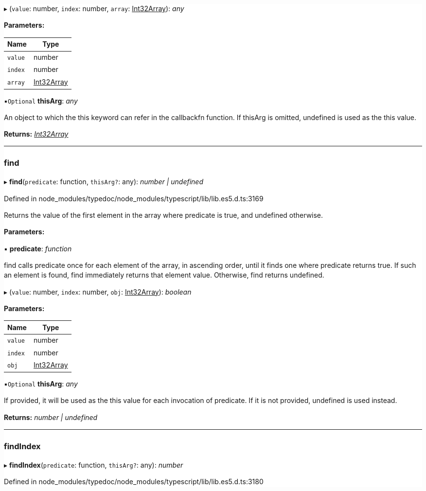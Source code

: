 ▸ (`value`: number, `index`: number, `array`: [Int32Array](int32array.md)): *any*

**Parameters:**

Name | Type |
------ | ------ |
`value` | number |
`index` | number |
`array` | [Int32Array](int32array.md) |

▪`Optional`  **thisArg**: *any*

An object to which the this keyword can refer in the callbackfn function.
If thisArg is omitted, undefined is used as the this value.

**Returns:** *[Int32Array](int32array.md)*

___

###  find

▸ **find**(`predicate`: function, `thisArg?`: any): *number | undefined*

Defined in node_modules/typedoc/node_modules/typescript/lib/lib.es5.d.ts:3169

Returns the value of the first element in the array where predicate is true, and undefined
otherwise.

**Parameters:**

▪ **predicate**: *function*

find calls predicate once for each element of the array, in ascending
order, until it finds one where predicate returns true. If such an element is found, find
immediately returns that element value. Otherwise, find returns undefined.

▸ (`value`: number, `index`: number, `obj`: [Int32Array](int32array.md)): *boolean*

**Parameters:**

Name | Type |
------ | ------ |
`value` | number |
`index` | number |
`obj` | [Int32Array](int32array.md) |

▪`Optional`  **thisArg**: *any*

If provided, it will be used as the this value for each invocation of
predicate. If it is not provided, undefined is used instead.

**Returns:** *number | undefined*

___

###  findIndex

▸ **findIndex**(`predicate`: function, `thisArg?`: any): *number*

Defined in node_modules/typedoc/node_modules/typescript/lib/lib.es5.d.ts:3180
